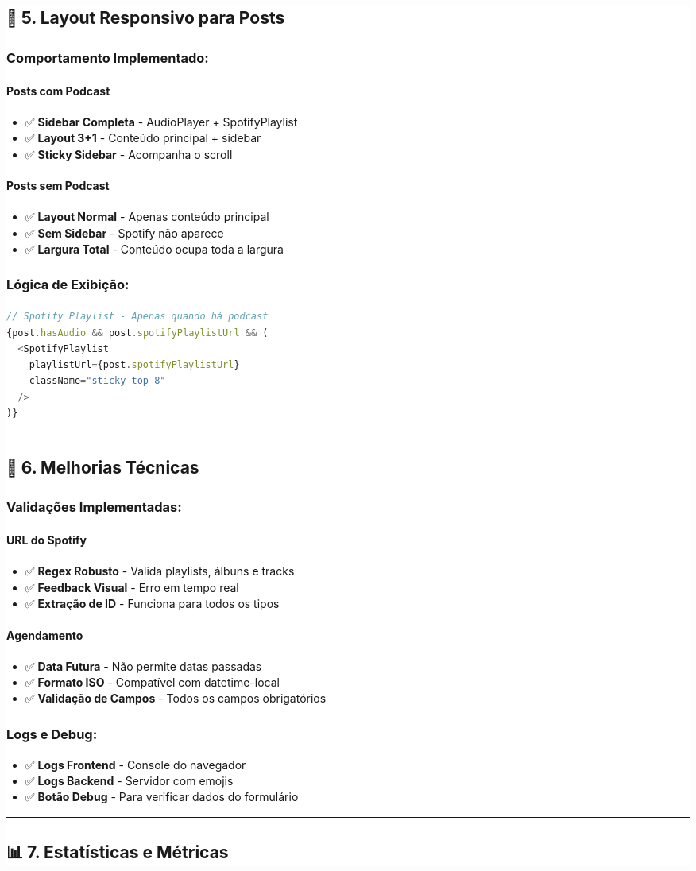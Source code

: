 
## 📱 5. Layout Responsivo para Posts

### **Comportamento Implementado:**

#### **Posts com Podcast**
- ✅ **Sidebar Completa** - AudioPlayer + SpotifyPlaylist
- ✅ **Layout 3+1** - Conteúdo principal + sidebar
- ✅ **Sticky Sidebar** - Acompanha o scroll

#### **Posts sem Podcast**
- ✅ **Layout Normal** - Apenas conteúdo principal
- ✅ **Sem Sidebar** - Spotify não aparece
- ✅ **Largura Total** - Conteúdo ocupa toda a largura

### **Lógica de Exibição:**
```typescript
// Spotify Playlist - Apenas quando há podcast
{post.hasAudio && post.spotifyPlaylistUrl && (
  <SpotifyPlaylist
    playlistUrl={post.spotifyPlaylistUrl}
    className="sticky top-8"
  />
)}
```

---

## 🔧 6. Melhorias Técnicas

### **Validações Implementadas:**

#### **URL do Spotify**
- ✅ **Regex Robusto** - Valida playlists, álbuns e tracks
- ✅ **Feedback Visual** - Erro em tempo real
- ✅ **Extração de ID** - Funciona para todos os tipos

#### **Agendamento**
- ✅ **Data Futura** - Não permite datas passadas
- ✅ **Formato ISO** - Compatível com datetime-local
- ✅ **Validação de Campos** - Todos os campos obrigatórios

### **Logs e Debug:**
- ✅ **Logs Frontend** - Console do navegador
- ✅ **Logs Backend** - Servidor com emojis
- ✅ **Botão Debug** - Para verificar dados do formulário

---

## 📊 7. Estatísticas e Métricas

